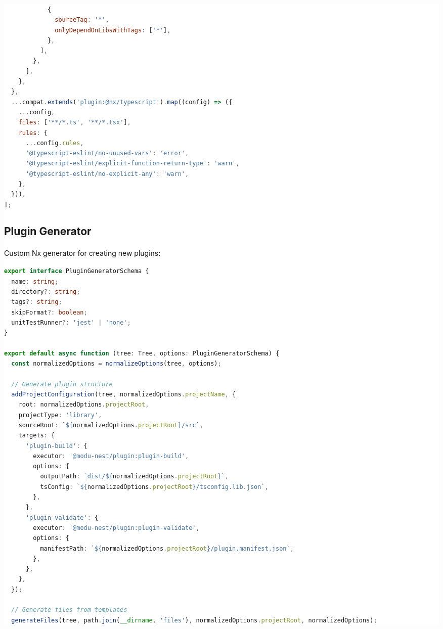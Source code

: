 ```javascript
            {
              sourceTag: '*',
              onlyDependOnLibsWithTags: ['*'],
            },
          ],
        },
      ],
    },
  },
  ...compat.extends('plugin:@nx/typescript').map((config) => ({
    ...config,
    files: ['**/*.ts', '**/*.tsx'],
    rules: {
      ...config.rules,
      '@typescript-eslint/no-unused-vars': 'error',
      '@typescript-eslint/explicit-function-return-type': 'warn',
      '@typescript-eslint/no-explicit-any': 'warn',
    },
  })),
];
```

## Plugin Generator

Custom Nx generator for creating new plugins:

```typescript
export interface PluginGeneratorSchema {
  name: string;
  directory?: string;
  tags?: string;
  skipFormat?: boolean;
  unitTestRunner?: 'jest' | 'none';
}

export default async function (tree: Tree, options: PluginGeneratorSchema) {
  const normalizedOptions = normalizeOptions(tree, options);
  
  // Generate plugin structure
  addProjectConfiguration(tree, normalizedOptions.projectName, {
    root: normalizedOptions.projectRoot,
    projectType: 'library',
    sourceRoot: `${normalizedOptions.projectRoot}/src`,
    targets: {
      'plugin-build': {
        executor: '@modu-nest/plugin:plugin-build',
        options: {
          outputPath: `dist/${normalizedOptions.projectRoot}`,
          tsConfig: `${normalizedOptions.projectRoot}/tsconfig.lib.json`,
        },
      },
      'plugin-validate': {
        executor: '@modu-nest/plugin:plugin-validate',
        options: {
          manifestPath: `${normalizedOptions.projectRoot}/plugin.manifest.json`,
        },
      },
    },
  });

  // Generate files from templates
  generateFiles(tree, path.join(__dirname, 'files'), normalizedOptions.projectRoot, normalizedOptions);
```